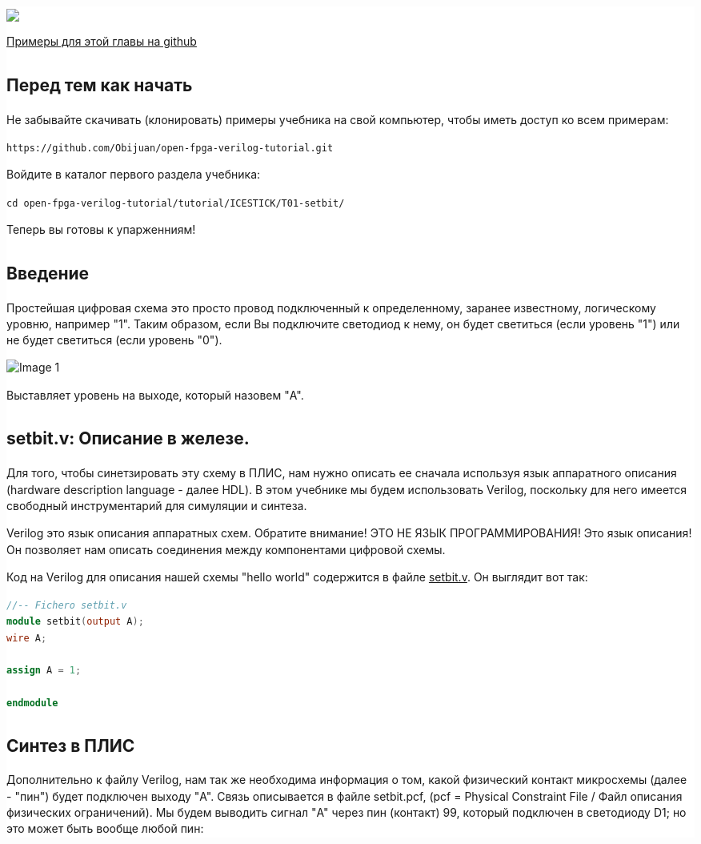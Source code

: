 <img src="https://github.com/Obijuan/open-fpga-verilog-tutorial/raw/master/tutorial/ICESTICK/T01-setbit/images/T01-setbit-iCEstick.png" width="400" align="center">

[Примеры для этой главы на github](https://github.com/Obijuan/open-fpga-verilog-tutorial/tree/master/tutorial/ICESTICK/T01-setbit)
## Перед тем как начать 
Не забывайте скачивать (клонировать) примеры учебника на свой компьютер, чтобы иметь доступ ко всем примерам:
```
https://github.com/Obijuan/open-fpga-verilog-tutorial.git
```
Войдите в каталог первого раздела учебника:
```
cd open-fpga-verilog-tutorial/tutorial/ICESTICK/T01-setbit/
```
Теперь вы готовы к упарженниям!

## Введение

Простейшая цифровая схема это просто провод подключенный к определенному, заранее известному, логическому уровню, например "1". Таким образом, если Вы подключите светодиод к нему, он будет светиться (если уровень "1") или не будет светиться (если уровень "0").

![Image 1](https://github.com/Obijuan/open-fpga-verilog-tutorial/blob/master/tutorial/ICESTICK/T01-setbit/images/setbit-1.png)

Выставляет уровень на выходе, который назовем "A".

## setbit.v: Описание в железе.

Для того, чтобы синетзировать эту схему в ПЛИС, нам нужно описать ее сначала используя язык аппаратного описания (hardware description language - далее HDL). В этом учебнике мы будем использовать Verilog, поскольку для него имеется свободный инструментарий для симуляции и синтеза.

Verilog это язык описания аппаратных схем. Обратите внимание! ЭТО НЕ ЯЗЫК ПРОГРАММИРОВАНИЯ! Это язык описания! Он позволяет нам описать соединения между компонентами цифровой схемы.

Код на Verilog для описания нашей схемы "hello world" содержится в файле [setbit.v](https://github.com/Obijuan/open-fpga-verilog-tutorial/blob/master/tutorial/T01-setbit/setbit.v). Он выглядит вот так:

```verilog
//-- Fichero setbit.v
module setbit(output A);
wire A;
    
assign A = 1;
    
endmodule
```

## Синтез в ПЛИС

Дополнительно к файлу Verilog, нам так же необходима информация о том, какой физический контакт микросхемы (далее - "пин") будет подключен выходу "A". Связь описывается в файле setbit.pcf, (pcf = Physical Constraint File / Файл описания физических ограничений). Мы будем выводить сигнал "A" через пин (контакт) 99, который подключен в светодиоду D1; но это может быть вообще любой пин:
